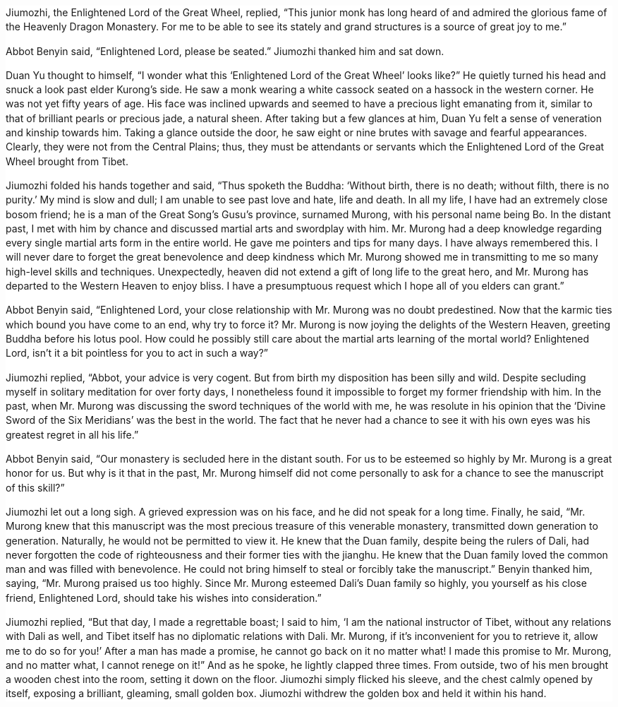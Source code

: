 Jiumozhi, the Enlightened Lord of the Great Wheel, replied, “This junior monk has long heard of and admired the glorious fame of the Heavenly Dragon Monastery. For me to be able to see its stately and grand structures is a source of great joy to me.”

Abbot Benyin said, “Enlightened Lord, please be seated.” Jiumozhi thanked him and sat down.

Duan Yu thought to himself, “I wonder what this ‘Enlightened Lord of the Great Wheel’ looks like?” He quietly turned his head and snuck a look past elder Kurong’s side. He saw a monk wearing a white cassock seated on a hassock in the western corner. He was not yet fifty years of age. His face was inclined upwards and seemed to have a precious light emanating from it, similar to that of brilliant pearls or precious jade, a natural sheen. After taking but a few glances at him, Duan Yu felt a sense of veneration and kinship towards him. Taking a glance outside the door, he saw eight or nine brutes with savage and fearful appearances. Clearly, they were not from the Central Plains; thus, they must be attendants or servants which the Enlightened Lord of the Great Wheel brought from Tibet.

Jiumozhi folded his hands together and said, “Thus spoketh the Buddha: ‘Without birth, there is no death; without filth, there is no purity.’ My mind is slow and dull; I am unable to see past love and hate, life and death. In all my life, I have had an extremely close bosom friend; he is a man of the Great Song’s Gusu’s province, surnamed Murong, with his personal name being Bo. In the distant past, I met with him by chance and discussed martial arts and swordplay with him. Mr. Murong had a deep knowledge regarding every single martial arts form in the entire world. He gave me pointers and tips for many days. I have always remembered this. I will never dare to forget the great benevolence and deep kindness which Mr. Murong showed me in transmitting to me so many high-level skills and techniques. Unexpectedly, heaven did not extend a gift of long life to the great hero, and Mr. Murong has departed to the Western Heaven to enjoy bliss. I have a presumptuous request which I hope all of you elders can grant.”

Abbot Benyin said, “Enlightened Lord, your close relationship with Mr. Murong was no doubt predestined. Now that the karmic ties which bound you have come to an end, why try to force it? Mr. Murong is now joying the delights of the Western Heaven, greeting Buddha before his lotus pool. How could he possibly still care about the martial arts learning of the mortal world? Enlightened Lord, isn’t it a bit pointless for you to act in such a way?”

Jiumozhi replied, “Abbot, your advice is very cogent. But from birth my disposition has been silly and wild. Despite secluding myself in solitary meditation for over forty days, I nonetheless found it impossible to forget my former friendship with him. In the past, when Mr. Murong was discussing the sword techniques of the world with me, he was resolute in his opinion that the ‘Divine Sword of the Six Meridians’ was the best in the world. The fact that he never had a chance to see it with his own eyes was his greatest regret in all his life.”

Abbot Benyin said, “Our monastery is secluded here in the distant south. For us to be esteemed so highly by Mr. Murong is a great honor for us. But why is it that in the past, Mr. Murong himself did not come personally to ask for a chance to see the manuscript of this skill?”

Jiumozhi let out a long sigh. A grieved expression was on his face, and he did not speak for a long time. Finally, he said, “Mr. Murong knew that this manuscript was the most precious treasure of this venerable monastery, transmitted down generation to generation. Naturally, he would not be permitted to view it. He knew that the Duan family, despite being the rulers of Dali, had never forgotten the code of righteousness and their former ties with the jianghu. He knew that the Duan family loved the common man and was filled with benevolence. He could not bring himself to steal or forcibly take the manuscript.” Benyin thanked him, saying, “Mr. Murong praised us too highly. Since Mr. Murong esteemed Dali’s Duan family so highly, you yourself as his close friend, Enlightened Lord, should take his wishes into consideration.”

Jiumozhi replied, “But that day, I made a regrettable boast; I said to him, ‘I am the national instructor of Tibet, without any relations with Dali as well, and Tibet itself has no diplomatic relations with Dali. Mr. Murong, if it’s inconvenient for you to retrieve it, allow me to do so for you!’ After a man has made a promise, he cannot go back on it no matter what! I made this promise to Mr. Murong, and no matter what, I cannot renege on it!” And as he spoke, he lightly clapped three times. From outside, two of his men brought a wooden chest into the room, setting it down on the floor. Jiumozhi simply flicked his sleeve, and the chest calmly opened by itself, exposing a brilliant, gleaming, small golden box. Jiumozhi withdrew the golden box and held it within his hand.
